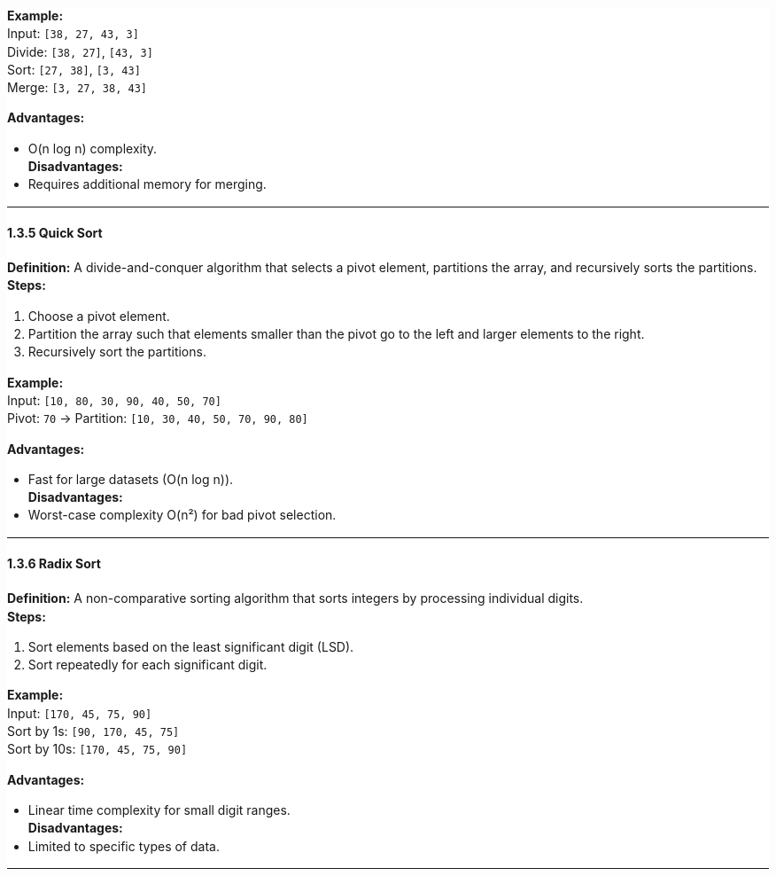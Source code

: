 **Example:**  
Input: `[38, 27, 43, 3]`  
Divide: `[38, 27]`, `[43, 3]`  
Sort: `[27, 38]`, `[3, 43]`  
Merge: `[3, 27, 38, 43]`

**Advantages:**

- O(n log n) complexity.  
  **Disadvantages:**
- Requires additional memory for merging.

---

#### 1.3.5 Quick Sort

**Definition:** A divide-and-conquer algorithm that selects a pivot element, partitions the array, and recursively sorts the partitions.  
**Steps:**

1. Choose a pivot element.
2. Partition the array such that elements smaller than the pivot go to the left and larger elements to the right.
3. Recursively sort the partitions.

**Example:**  
Input: `[10, 80, 30, 90, 40, 50, 70]`  
Pivot: `70` → Partition: `[10, 30, 40, 50, 70, 90, 80]`

**Advantages:**

- Fast for large datasets (O(n log n)).  
  **Disadvantages:**
- Worst-case complexity O(n²) for bad pivot selection.

---

#### 1.3.6 Radix Sort

**Definition:** A non-comparative sorting algorithm that sorts integers by processing individual digits.  
**Steps:**

1. Sort elements based on the least significant digit (LSD).
2. Sort repeatedly for each significant digit.

**Example:**  
Input: `[170, 45, 75, 90]`  
Sort by 1s: `[90, 170, 45, 75]`  
Sort by 10s: `[170, 45, 75, 90]`

**Advantages:**

- Linear time complexity for small digit ranges.  
  **Disadvantages:**
- Limited to specific types of data.

---
